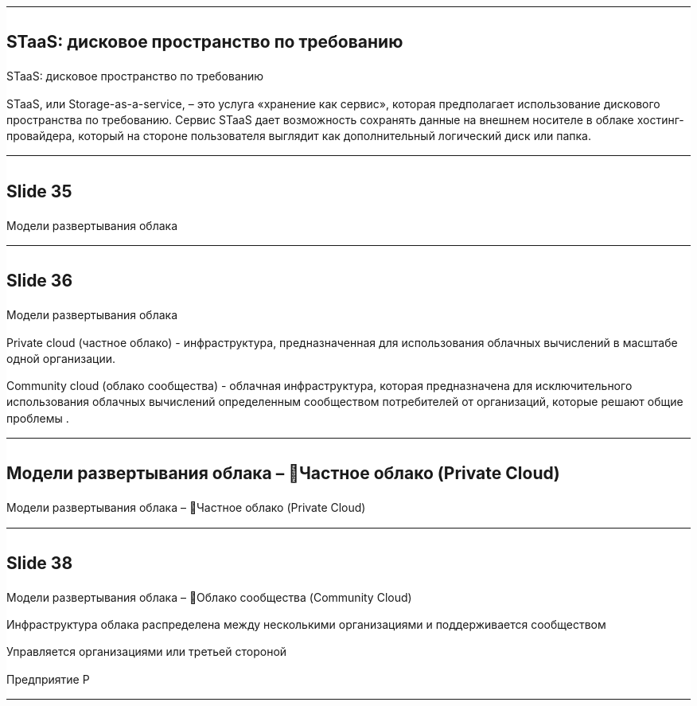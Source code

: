 

---

## STaaS: дисковое пространство по требованию
STaaS: дисковое пространство по требованию

STaaS, или Storage-as-a-service, – это услуга «хранение как сервис», которая предполагает использование дискового пространства по требованию. Сервис STaaS дает возможность сохранять данные на внешнем носителе в облаке хостинг-провайдера, который на стороне пользователя выглядит как дополнительный логический диск или папка.



---

## Slide 35
Модели развертывания облака



---

## Slide 36
Модели развертывания облака

Private cloud (частное облако) - инфраструктура, предназначенная для использования облачных вычислений в масштабе одной организации.

Community cloud (облако сообщества) - облачная инфраструктура, которая предназначена для исключительного использования облачных вычислений определенным сообществом потребителей от организаций, которые решают общие проблемы .



---

## Модели развертывания облака – Частное облако (Private Cloud)
Модели развертывания облака – Частное облако (Private Cloud)



---

## Slide 38
Модели развертывания облака – Облако сообщества (Community Cloud)

Инфраструктура облака распределена между несколькими организациями и поддерживается сообществом

Управляется организациями или третьей стороной

Предприятие P



---
